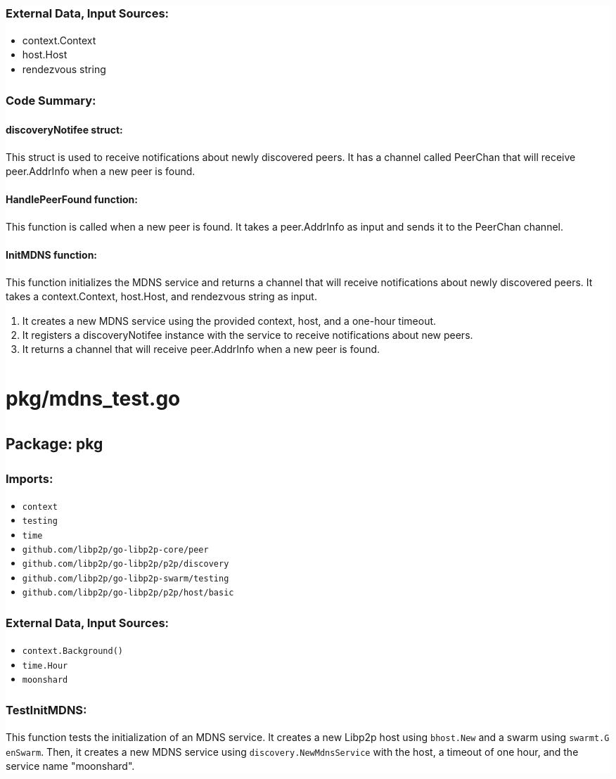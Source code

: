 ### External Data, Input Sources:  
  
- context.Context  
- host.Host  
- rendezvous string  
  
### Code Summary:  
  
#### discoveryNotifee struct:  
  
This struct is used to receive notifications about newly discovered peers. It has a channel called PeerChan that will receive peer.AddrInfo when a new peer is found.  
  
#### HandlePeerFound function:  
  
This function is called when a new peer is found. It takes a peer.AddrInfo as input and sends it to the PeerChan channel.  
  
#### InitMDNS function:  
  
This function initializes the MDNS service and returns a channel that will receive notifications about newly discovered peers. It takes a context.Context, host.Host, and rendezvous string as input.  
  
1. It creates a new MDNS service using the provided context, host, and a one-hour timeout.  
2. It registers a discoveryNotifee instance with the service to receive notifications about new peers.  
3. It returns a channel that will receive peer.AddrInfo when a new peer is found.  
  
  
  
# pkg/mdns_test.go  
## Package: pkg  
  
### Imports:  
  
- `context`  
- `testing`  
- `time`  
- `github.com/libp2p/go-libp2p-core/peer`  
- `github.com/libp2p/go-libp2p/p2p/discovery`  
- `github.com/libp2p/go-libp2p-swarm/testing`  
- `github.com/libp2p/go-libp2p/p2p/host/basic`  
  
### External Data, Input Sources:  
  
- `context.Background()`  
- `time.Hour`  
- `moonshard`  
  
### TestInitMDNS:  
  
This function tests the initialization of an MDNS service. It creates a new Libp2p host using `bhost.New` and a swarm using `swarmt.GenSwarm`. Then, it creates a new MDNS service using `discovery.NewMdnsService` with the host, a timeout of one hour, and the service name "moonshard".  
  